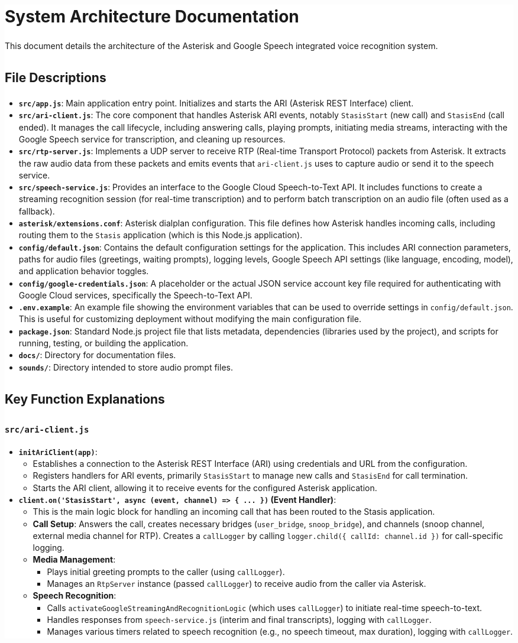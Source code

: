 # System Architecture Documentation

This document details the architecture of the Asterisk and Google Speech integrated voice recognition system.

## File Descriptions

-   **`src/app.js`**: Main application entry point. Initializes and starts the ARI (Asterisk REST Interface) client.
-   **`src/ari-client.js`**: The core component that handles Asterisk ARI events, notably `StasisStart` (new call) and `StasisEnd` (call ended). It manages the call lifecycle, including answering calls, playing prompts, initiating media streams, interacting with the Google Speech service for transcription, and cleaning up resources.
-   **`src/rtp-server.js`**: Implements a UDP server to receive RTP (Real-time Transport Protocol) packets from Asterisk. It extracts the raw audio data from these packets and emits events that `ari-client.js` uses to capture audio or send it to the speech service.
-   **`src/speech-service.js`**: Provides an interface to the Google Cloud Speech-to-Text API. It includes functions to create a streaming recognition session (for real-time transcription) and to perform batch transcription on an audio file (often used as a fallback).
-   **`asterisk/extensions.conf`**: Asterisk dialplan configuration. This file defines how Asterisk handles incoming calls, including routing them to the `Stasis` application (which is this Node.js application).
-   **`config/default.json`**: Contains the default configuration settings for the application. This includes ARI connection parameters, paths for audio files (greetings, waiting prompts), logging levels, Google Speech API settings (like language, encoding, model), and application behavior toggles.
-   **`config/google-credentials.json`**: A placeholder or the actual JSON service account key file required for authenticating with Google Cloud services, specifically the Speech-to-Text API.
-   **`.env.example`**: An example file showing the environment variables that can be used to override settings in `config/default.json`. This is useful for customizing deployment without modifying the main configuration file.
-   **`package.json`**: Standard Node.js project file that lists metadata, dependencies (libraries used by the project), and scripts for running, testing, or building the application.
-   **`docs/`**: Directory for documentation files.
-   **`sounds/`**: Directory intended to store audio prompt files.

## Key Function Explanations

### `src/ari-client.js`

-   **`initAriClient(app)`**:
    -   Establishes a connection to the Asterisk REST Interface (ARI) using credentials and URL from the configuration.
    -   Registers handlers for ARI events, primarily `StasisStart` to manage new calls and `StasisEnd` for call termination.
    -   Starts the ARI client, allowing it to receive events for the configured Asterisk application.
-   **`client.on('StasisStart', async (event, channel) => { ... })` (Event Handler)**:
    -   This is the main logic block for handling an incoming call that has been routed to the Stasis application.
    -   **Call Setup**: Answers the call, creates necessary bridges (`user_bridge`, `snoop_bridge`), and channels (snoop channel, external media channel for RTP). Creates a `callLogger` by calling `logger.child({ callId: channel.id })` for call-specific logging.
    -   **Media Management**:
        -   Plays initial greeting prompts to the caller (using `callLogger`).
        -   Manages an `RtpServer` instance (passed `callLogger`) to receive audio from the caller via Asterisk.
    -   **Speech Recognition**:
        -   Calls `activateGoogleStreamingAndRecognitionLogic` (which uses `callLogger`) to initiate real-time speech-to-text.
        -   Handles responses from `speech-service.js` (interim and final transcripts), logging with `callLogger`.
        -   Manages various timers related to speech recognition (e.g., no speech timeout, max duration), logging with `callLogger`.